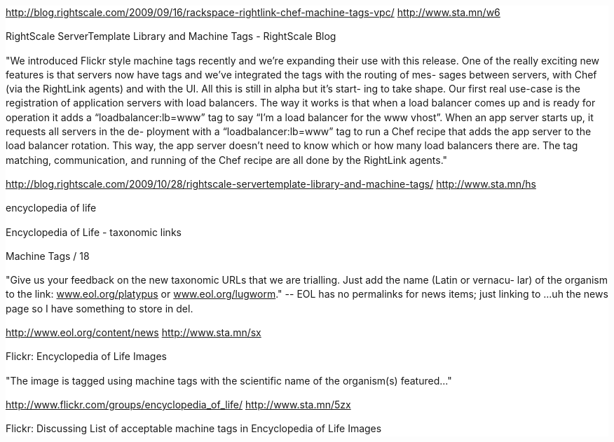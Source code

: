http://blog.rightscale.com/2009/09/16/rackspace-rightlink-chef-machine-tags-vpc/
http://www.sta.mn/w6

RightScale ServerTemplate Library and Machine Tags - RightScale Blog

"We introduced Flickr style machine tags recently and weʼre expanding their use with this release. One of the 
really exciting new features is that servers now have tags and weʼve integrated the tags with the routing of mes-
sages between servers, with Chef (via the RightLink agents) and with the UI. All this is still in alpha but itʼs start-
ing to take shape. Our first real use-case is the registration of application servers with load balancers. The way 
it works is that when a load balancer comes up and is ready for operation it adds a “loadbalancer:lb=www” tag 
to say “Iʼm a load balancer for the www vhost”. When an app server starts up, it requests all servers in the de-
ployment with a “loadbalancer:lb=www” tag to run a Chef recipe that adds the app server to the load balancer 
rotation. This way, the app server doesnʼt need to know which or how many load balancers there are. The tag 
matching, communication, and running of the Chef recipe are all done by the RightLink agents."

http://blog.rightscale.com/2009/10/28/rightscale-servertemplate-library-and-machine-tags/
http://www.sta.mn/hs

encyclopedia of life

Encyclopedia of Life - taxonomic links

Machine Tags / 18













"Give us your feedback on the new taxonomic URLs that we are trialling. Just add the name (Latin or vernacu-
lar) of the organism to the link: www.eol.org/platypus or www.eol.org/lugworm." -- EOL has no permalinks for 
news items; just linking to ...uh the news page so I have something to store in del.

http://www.eol.org/content/news
http://www.sta.mn/sx

Flickr: Encyclopedia of Life Images

"The image is tagged using machine tags with the scientific name of the organism(s) featured..."

http://www.flickr.com/groups/encyclopedia_of_life/
http://www.sta.mn/5zx

Flickr: Discussing List of acceptable machine tags in Encyclopedia of Life Images
